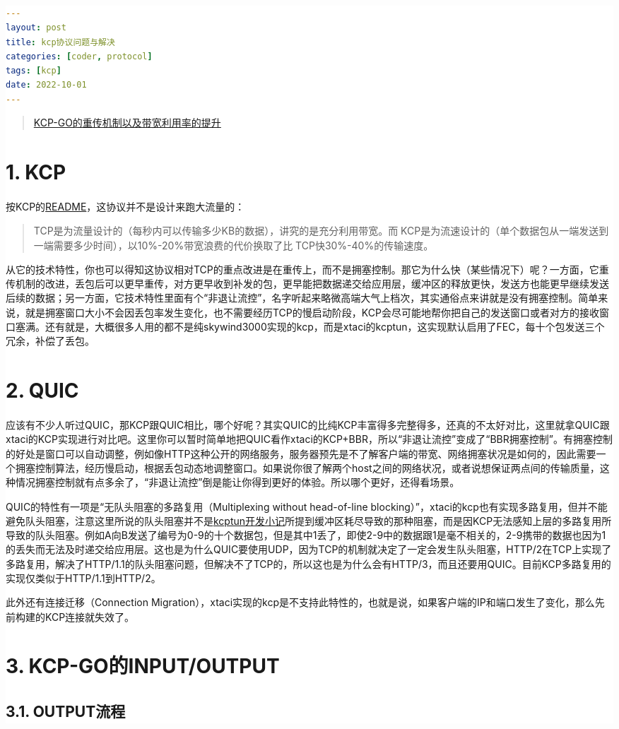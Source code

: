 ```yaml
---
layout: post
title: kcp协议问题与解决
categories: [coder, protocol]
tags: [kcp]
date: 2022-10-01
---
```




>  [KCP-GO的重传机制以及带宽利用率的提升](https://zhensheng.im/2021/03/10/kcp-go的重传机制以及带宽利用率的提升.meow)

# 1. KCP

按KCP的[README](https://github.com/skywind3000/kcp/blob/master/README.md#技术特性)，这协议并不是设计来跑大流量的：

> TCP是为流量设计的（每秒内可以传输多少KB的数据），讲究的是充分利用带宽。而 KCP是为流速设计的（单个数据包从一端发送到一端需要多少时间），以10%-20%带宽浪费的代价换取了比 TCP快30%-40%的传输速度。

从它的技术特性，你也可以得知这协议相对TCP的重点改进是在重传上，而不是拥塞控制。那它为什么快（某些情况下）呢？一方面，它重传机制的改进，丢包后可以更早重传，对方更早收到补发的包，更早能把数据递交给应用层，缓冲区的释放更快，发送方也能更早继续发送后续的数据；另一方面，它技术特性里面有个“非退让流控”，名字听起来略微高端大气上档次，其实通俗点来讲就是没有拥塞控制。简单来说，就是拥塞窗口大小不会因丢包率发生变化，也不需要经历TCP的慢启动阶段，KCP会尽可能地帮你把自己的发送窗口或者对方的接收窗口塞满。还有就是，大概很多人用的都不是纯skywind3000实现的kcp，而是xtaci的kcptun，这实现默认启用了FEC，每十个包发送三个冗余，补偿了丢包。

# 2. QUIC

应该有不少人听过QUIC，那KCP跟QUIC相比，哪个好呢？其实QUIC的比纯KCP丰富得多完整得多，还真的不太好对比，这里就拿QUIC跟xtaci的KCP实现进行对比吧。这里你可以暂时简单地把QUIC看作xtaci的KCP+BBR，所以“非退让流控”变成了“BBR拥塞控制”。有拥塞控制的好处是窗口可以自动调整，例如像HTTP这种公开的网络服务，服务器预先是不了解客户端的带宽、网络拥塞状况是如何的，因此需要一个拥塞控制算法，经历慢启动，根据丢包动态地调整窗口。如果说你很了解两个host之间的网络状况，或者说想保证两点间的传输质量，这种情况拥塞控制就有点多余了，“非退让流控”倒是能让你得到更好的体验。所以哪个更好，还得看场景。

QUIC的特性有一项是“无队头阻塞的多路复用（Multiplexing without head-of-line blocking）”，xtaci的kcp也有实现多路复用，但并不能避免队头阻塞，注意这里所说的队头阻塞并不是[kcptun开发小记](https://zhuanlan.zhihu.com/p/53849089)所提到缓冲区耗尽导致的那种阻塞，而是因KCP无法感知上层的多路复用所导致的队头阻塞。例如A向B发送了编号为0-9的十个数据包，但是其中1丢了，即使2-9中的数据跟1是毫不相关的，2-9携带的数据也因为1的丢失而无法及时递交给应用层。这也是为什么QUIC要使用UDP，因为TCP的机制就决定了一定会发生队头阻塞，HTTP/2在TCP上实现了多路复用，解决了HTTP/1.1的队头阻塞问题，但解决不了TCP的，所以这也是为什么会有HTTP/3，而且还要用QUIC。目前KCP多路复用的实现仅类似于HTTP/1.1到HTTP/2。

此外还有连接迁移（Connection Migration），xtaci实现的kcp是不支持此特性的，也就是说，如果客户端的IP和端口发生了变化，那么先前构建的KCP连接就失效了。

# 3. KCP-GO的INPUT/OUTPUT

## 3.1. OUTPUT流程
